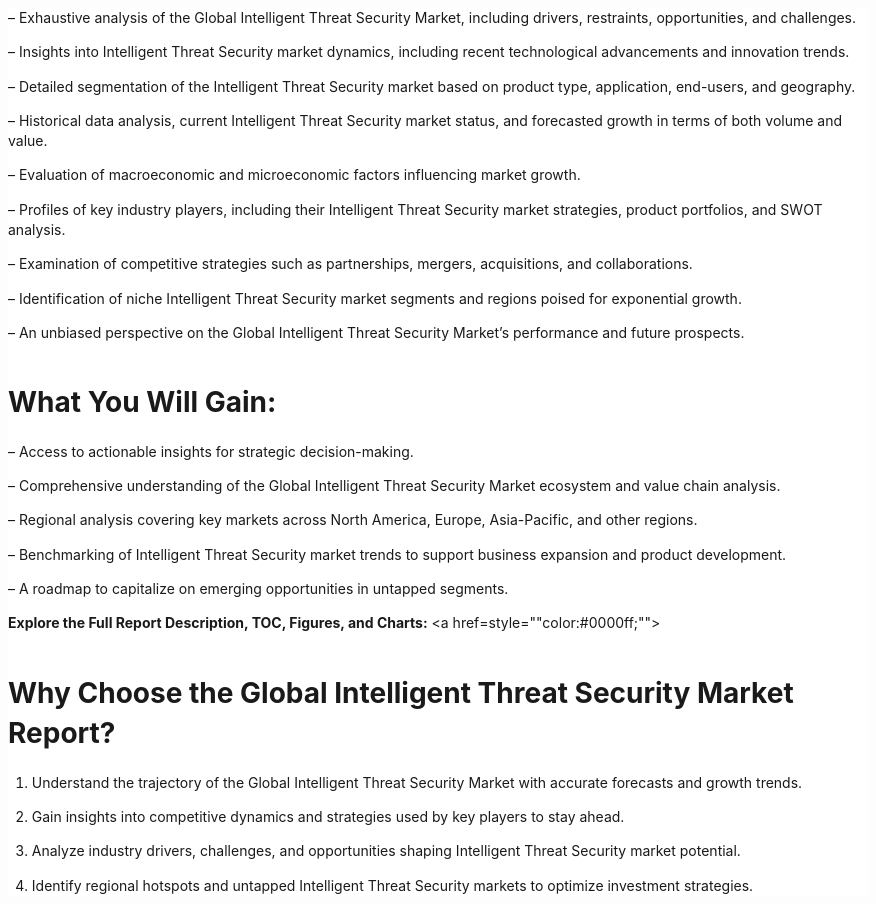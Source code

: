 – Exhaustive analysis of the Global Intelligent Threat Security Market, including drivers, restraints, opportunities, and challenges.

– Insights into Intelligent Threat Security market dynamics, including recent technological advancements and innovation trends.

– Detailed segmentation of the Intelligent Threat Security market based on product type, application, end-users, and geography.

– Historical data analysis, current Intelligent Threat Security market status, and forecasted growth in terms of both volume and value.

– Evaluation of macroeconomic and microeconomic factors influencing market growth.

– Profiles of key industry players, including their Intelligent Threat Security market strategies, product portfolios, and SWOT analysis.

– Examination of competitive strategies such as partnerships, mergers, acquisitions, and collaborations.

– Identification of niche Intelligent Threat Security market segments and regions poised for exponential growth.

– An unbiased perspective on the Global Intelligent Threat Security Market’s performance and future prospects.

# <strong>What You Will Gain:</strong>

– Access to actionable insights for strategic decision-making.

– Comprehensive understanding of the Global Intelligent Threat Security Market ecosystem and value chain analysis.

– Regional analysis covering key markets across North America, Europe, Asia-Pacific, and other regions.

– Benchmarking of Intelligent Threat Security market trends to support business expansion and product development.

– A roadmap to capitalize on emerging opportunities in untapped segments.

<strong>Explore the Full Report Description, TOC, Figures, and Charts:</strong>
<a href=style=""color:#0000ff;""></a>

# <strong>Why Choose the Global Intelligent Threat Security Market Report?</strong>

1. Understand the trajectory of the Global Intelligent Threat Security Market with accurate forecasts and growth trends.

2. Gain insights into competitive dynamics and strategies used by key players to stay ahead.

3. Analyze industry drivers, challenges, and opportunities shaping Intelligent Threat Security market potential.

4. Identify regional hotspots and untapped Intelligent Threat Security markets to optimize investment strategies.
